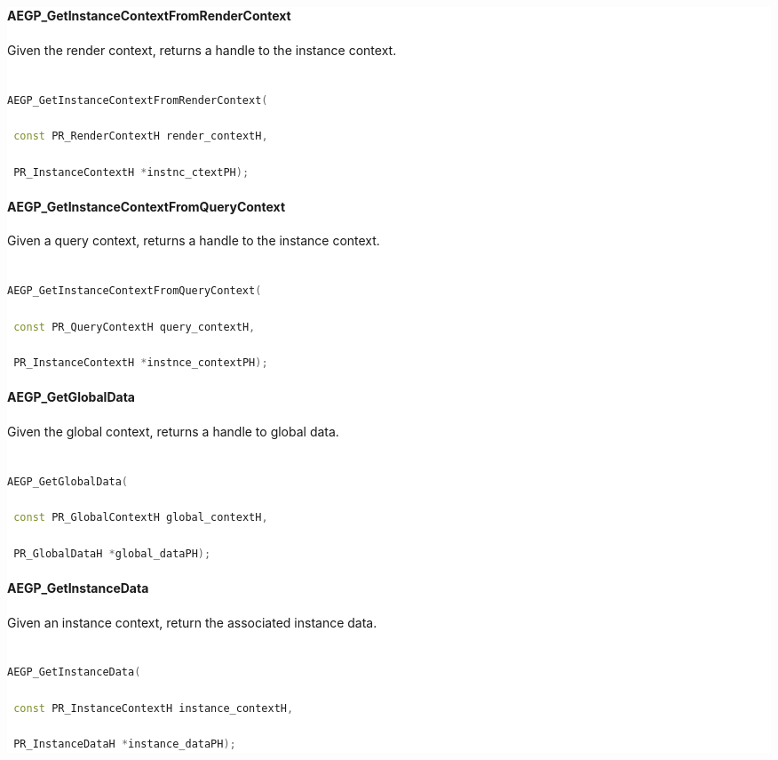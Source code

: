 #### AEGP_GetInstanceContextFromRenderContext

Given the render context, returns a handle to the instance context.

```cpp

AEGP_GetInstanceContextFromRenderContext(

 const PR_RenderContextH render_contextH,

 PR_InstanceContextH *instnc_ctextPH);


```

#### AEGP_GetInstanceContextFromQueryContext

Given a query context, returns a handle to the instance context.

```cpp

AEGP_GetInstanceContextFromQueryContext(

 const PR_QueryContextH query_contextH,

 PR_InstanceContextH *instnce_contextPH);


```

#### AEGP_GetGlobalData

Given the global context, returns a handle to global data.

```cpp

AEGP_GetGlobalData(

 const PR_GlobalContextH global_contextH,

 PR_GlobalDataH *global_dataPH);


```

#### AEGP_GetInstanceData

Given an instance context, return the associated instance data.

```cpp

AEGP_GetInstanceData(

 const PR_InstanceContextH instance_contextH,

 PR_InstanceDataH *instance_dataPH);


```

